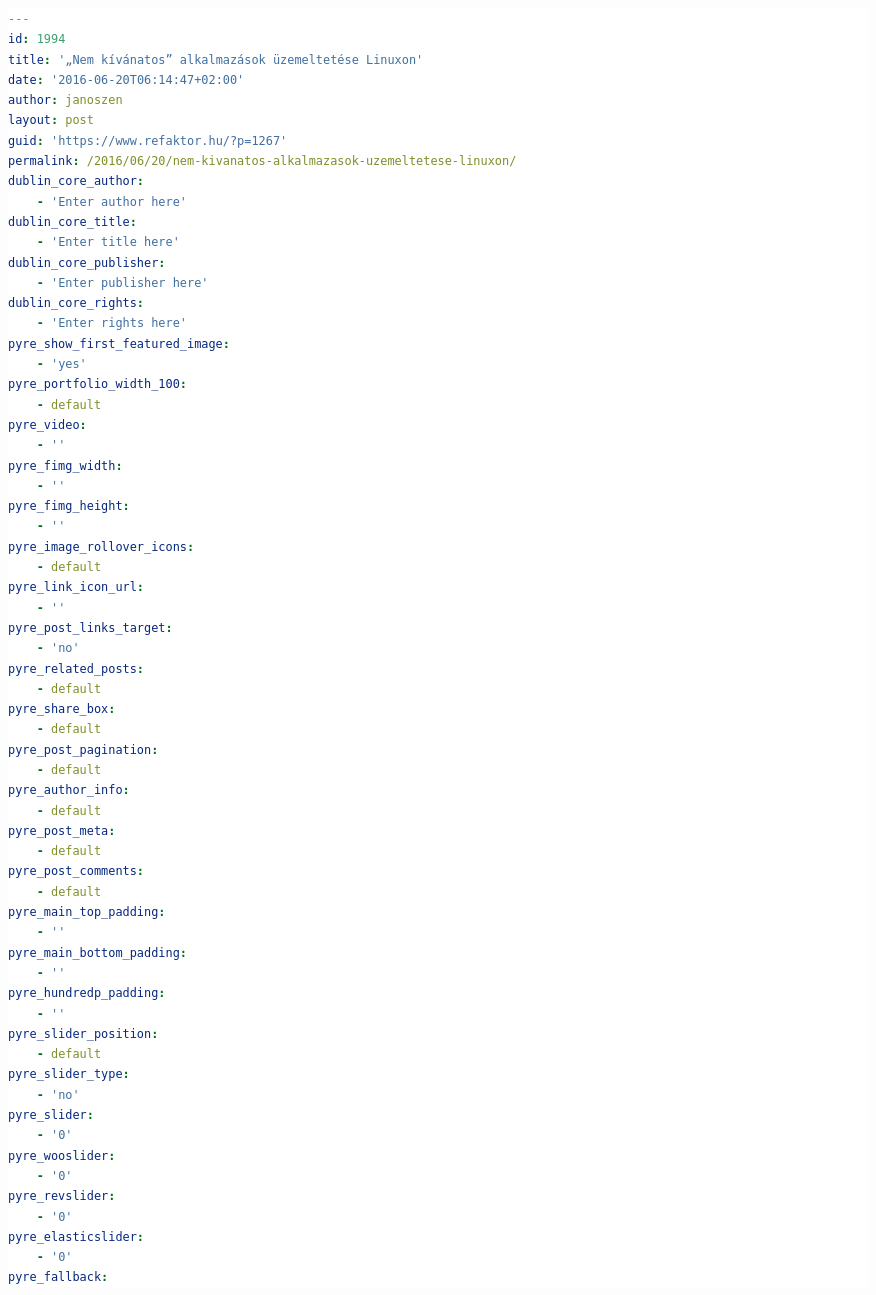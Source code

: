 ```yaml
---
id: 1994
title: '„Nem kívánatos” alkalmazások üzemeltetése Linuxon'
date: '2016-06-20T06:14:47+02:00'
author: janoszen
layout: post
guid: 'https://www.refaktor.hu/?p=1267'
permalink: /2016/06/20/nem-kivanatos-alkalmazasok-uzemeltetese-linuxon/
dublin_core_author:
    - 'Enter author here'
dublin_core_title:
    - 'Enter title here'
dublin_core_publisher:
    - 'Enter publisher here'
dublin_core_rights:
    - 'Enter rights here'
pyre_show_first_featured_image:
    - 'yes'
pyre_portfolio_width_100:
    - default
pyre_video:
    - ''
pyre_fimg_width:
    - ''
pyre_fimg_height:
    - ''
pyre_image_rollover_icons:
    - default
pyre_link_icon_url:
    - ''
pyre_post_links_target:
    - 'no'
pyre_related_posts:
    - default
pyre_share_box:
    - default
pyre_post_pagination:
    - default
pyre_author_info:
    - default
pyre_post_meta:
    - default
pyre_post_comments:
    - default
pyre_main_top_padding:
    - ''
pyre_main_bottom_padding:
    - ''
pyre_hundredp_padding:
    - ''
pyre_slider_position:
    - default
pyre_slider_type:
    - 'no'
pyre_slider:
    - '0'
pyre_wooslider:
    - '0'
pyre_revslider:
    - '0'
pyre_elasticslider:
    - '0'
pyre_fallback:
```